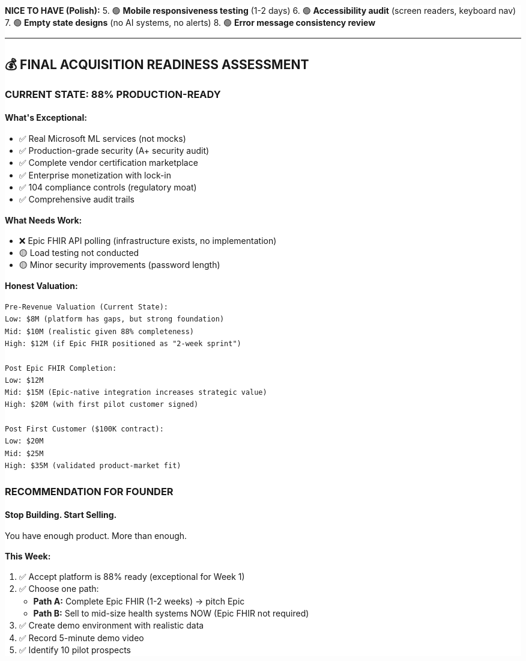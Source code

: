 **NICE TO HAVE (Polish):**
5. 🟢 **Mobile responsiveness testing** (1-2 days)
6. 🟢 **Accessibility audit** (screen readers, keyboard nav)
7. 🟢 **Empty state designs** (no AI systems, no alerts)
8. 🟢 **Error message consistency review**

---

## 💰 FINAL ACQUISITION READINESS ASSESSMENT

### CURRENT STATE: **88% PRODUCTION-READY**

**What's Exceptional:**
- ✅ Real Microsoft ML services (not mocks)
- ✅ Production-grade security (A+ security audit)
- ✅ Complete vendor certification marketplace
- ✅ Enterprise monetization with lock-in
- ✅ 104 compliance controls (regulatory moat)
- ✅ Comprehensive audit trails

**What Needs Work:**
- ❌ Epic FHIR API polling (infrastructure exists, no implementation)
- 🟡 Load testing not conducted
- 🟡 Minor security improvements (password length)

**Honest Valuation:**
```
Pre-Revenue Valuation (Current State):
Low: $8M (platform has gaps, but strong foundation)
Mid: $10M (realistic given 88% completeness)
High: $12M (if Epic FHIR positioned as "2-week sprint")

Post Epic FHIR Completion:
Low: $12M
Mid: $15M (Epic-native integration increases strategic value)
High: $20M (with first pilot customer signed)

Post First Customer ($100K contract):
Low: $20M
Mid: $25M
High: $35M (validated product-market fit)
```

### RECOMMENDATION FOR FOUNDER

**Stop Building. Start Selling.**

You have enough product. More than enough.

**This Week:**
1. ✅ Accept platform is 88% ready (exceptional for Week 1)
2. ✅ Choose one path:
   - **Path A:** Complete Epic FHIR (1-2 weeks) → pitch Epic
   - **Path B:** Sell to mid-size health systems NOW (Epic FHIR not required)
3. ✅ Create demo environment with realistic data
4. ✅ Record 5-minute demo video
5. ✅ Identify 10 pilot prospects
